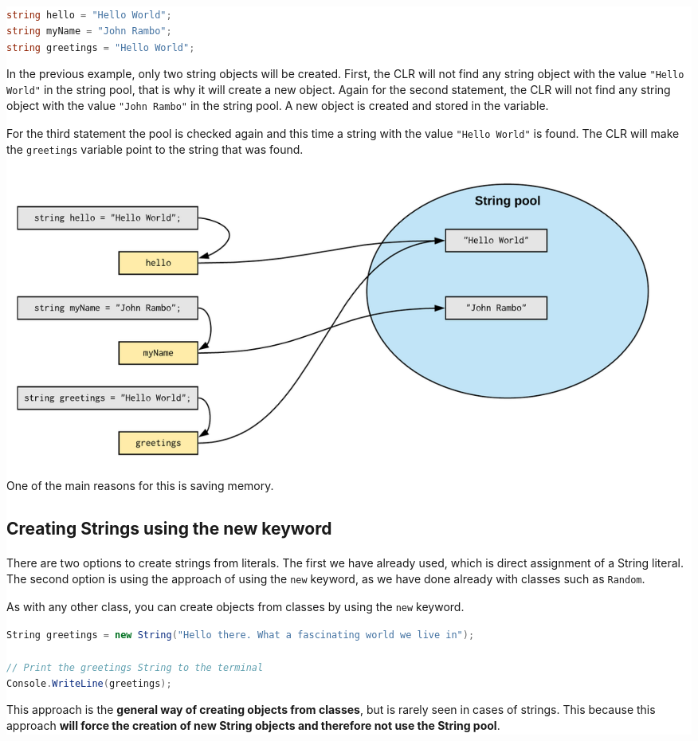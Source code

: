 ```csharp
string hello = "Hello World";
string myName = "John Rambo";
string greetings = "Hello World";
```

In the previous example, only two string objects will be created. First, the CLR will not find any string object with the value `"Hello World"` in the string pool, that is why it will create a new object. Again for the second statement, the CLR will not find any string object with the value `"John Rambo"` in the string pool. A new object is created and stored in the variable.

For the third statement the pool is checked again and this time a string with the value `"Hello World"` is found. The CLR will make the `greetings` variable point to the string that was found.

![The C# String pool](./img/string_pool.png)

One of the main reasons for this is saving memory.

## Creating Strings using the new keyword

There are two options to create strings from literals. The first we have already used, which is direct assignment of a String literal. The second option is using the approach of using the `new` keyword, as we have done already with classes such as `Random`.

As with any other class, you can create objects from classes by using the `new` keyword.

```csharp
String greetings = new String("Hello there. What a fascinating world we live in");

// Print the greetings String to the terminal
Console.WriteLine(greetings);
```

This approach is the **general way of creating objects from classes**, but is rarely seen in cases of strings. This because this approach **will force the creation of new String objects and therefore not use the String pool**.
